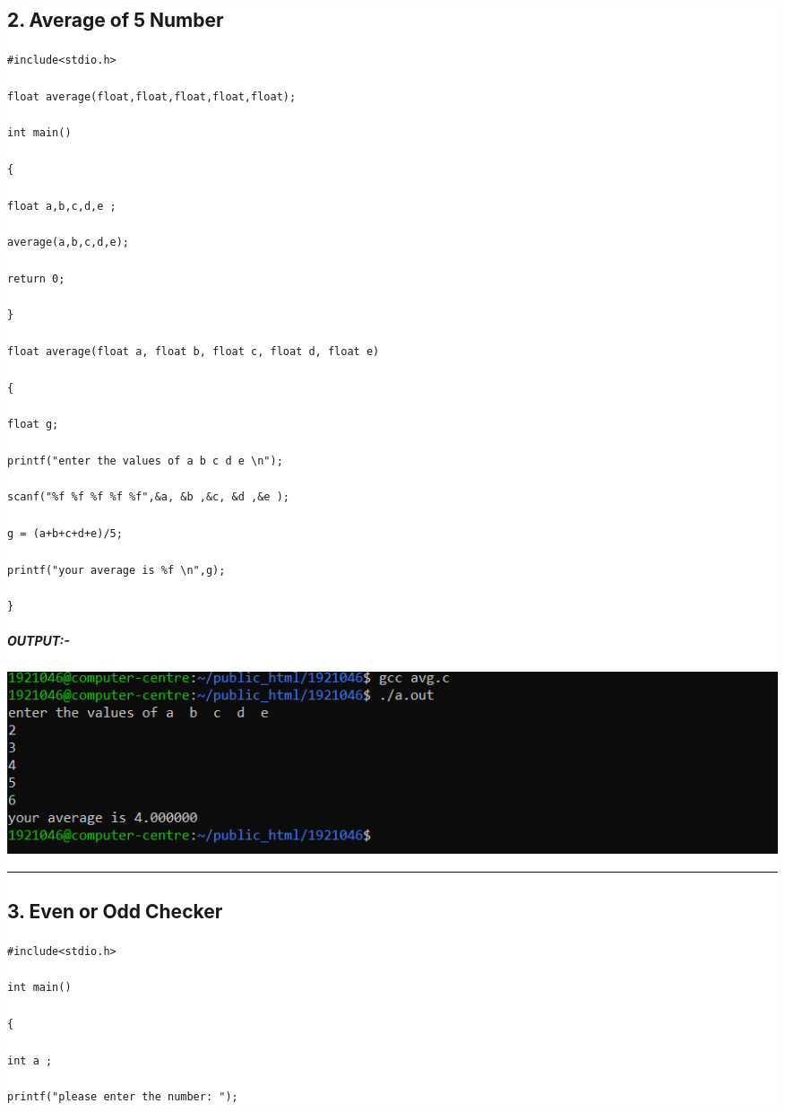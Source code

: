 

## 2. Average of 5 Number

   ````
   #include<stdio.h>

float average(float,float,float,float,float);

int main()

{

float a,b,c,d,e ;

average(a,b,c,d,e);

return 0;

}

float average(float a, float b, float c, float d, float e)

{

float g;

printf("enter the values of a b c d e \n");

scanf("%f %f %f %f %f",&a, &b ,&c, &d ,&e );

g = (a+b+c+d+e)/5;

printf("your average is %f \n",g);

}

````
##### OUTPUT:-
![avgOfFive](averageOfFive.png)
____
## 3. Even or Odd Checker
````
#include<stdio.h>

int main()

{

int a ;

printf("please enter the number: ");
````